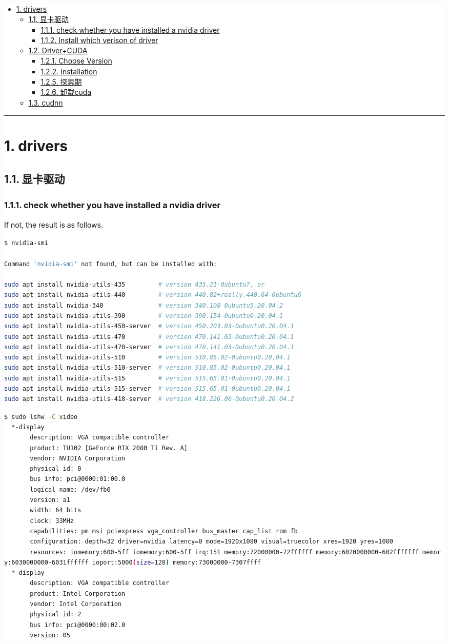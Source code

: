 - [1. drivers](#1-drivers)
  - [1.1. 显卡驱动](#11-显卡驱动)
    - [1.1.1. check whether you have installed a nvidia driver](#111-check-whether-you-have-installed-a-nvidia-driver)
    - [1.1.2. Install which verison of driver](#112-install-which-verison-of-driver)
  - [1.2. Driver+CUDA](#12-drivercuda)
    - [1.2.1. Choose Version](#121-choose-version)
    - [1.2.2. Installation](#122-installation)
    - [1.2.5. 探索期](#125-探索期)
    - [1.2.6. 卸载cuda](#126-卸载cuda)
  - [1.3. cudnn](#13-cudnn)
---

# 1. drivers
## 1.1. 显卡驱动
### 1.1.1. check whether you have installed a nvidia driver

If not, the result is as follows.

```bash
$ nvidia-smi

Command 'nvidia-smi' not found, but can be installed with:

sudo apt install nvidia-utils-435         # version 435.21-0ubuntu7, or
sudo apt install nvidia-utils-440         # version 440.82+really.440.64-0ubuntu6
sudo apt install nvidia-340               # version 340.108-0ubuntu5.20.04.2
sudo apt install nvidia-utils-390         # version 390.154-0ubuntu0.20.04.1
sudo apt install nvidia-utils-450-server  # version 450.203.03-0ubuntu0.20.04.1
sudo apt install nvidia-utils-470         # version 470.141.03-0ubuntu0.20.04.1
sudo apt install nvidia-utils-470-server  # version 470.141.03-0ubuntu0.20.04.1
sudo apt install nvidia-utils-510         # version 510.85.02-0ubuntu0.20.04.1
sudo apt install nvidia-utils-510-server  # version 510.85.02-0ubuntu0.20.04.1
sudo apt install nvidia-utils-515         # version 515.65.01-0ubuntu0.20.04.1
sudo apt install nvidia-utils-515-server  # version 515.65.01-0ubuntu0.20.04.1
sudo apt install nvidia-utils-418-server  # version 418.226.00-0ubuntu0.20.04.2
```


```bash
$ sudo lshw -C video
  *-display                 
       description: VGA compatible controller
       product: TU102 [GeForce RTX 2080 Ti Rev. A]
       vendor: NVIDIA Corporation
       physical id: 0
       bus info: pci@0000:01:00.0
       logical name: /dev/fb0
       version: a1
       width: 64 bits
       clock: 33MHz
       capabilities: pm msi pciexpress vga_controller bus_master cap_list rom fb
       configuration: depth=32 driver=nvidia latency=0 mode=1920x1080 visual=truecolor xres=1920 yres=1080
       resources: iomemory:600-5ff iomemory:600-5ff irq:151 memory:72000000-72ffffff memory:6020000000-602fffffff memory:6030000000-6031ffffff ioport:5000(size=128) memory:73000000-7307ffff
  *-display
       description: VGA compatible controller
       product: Intel Corporation
       vendor: Intel Corporation
       physical id: 2
       bus info: pci@0000:00:02.0
       version: 05
```